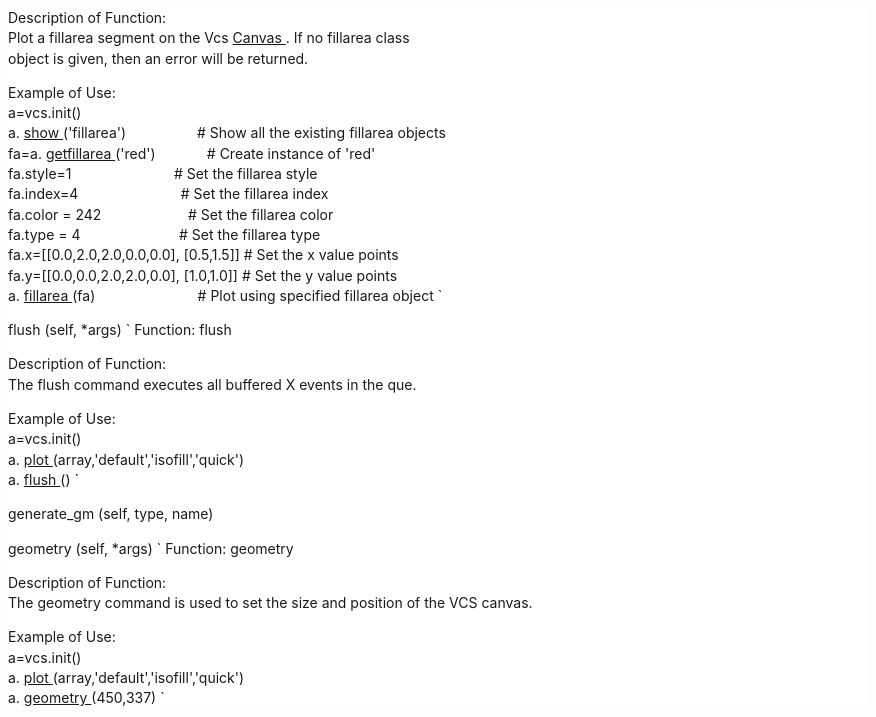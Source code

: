 Description&#160;of&#160;Function:  
Plot&#160;a&#160;fillarea&#160;segment&#160;on&#160;the&#160;Vcs [ Canvas ](/) .&#160;If&#160;no&#160;fillarea&#160;class  
object&#160;is&#160;given,&#160;then&#160;an&#160;error&#160;will&#160;be&#160;returned.  
  
Example&#160;of&#160;Use:  
a=vcs.init()  
a. [ show ](/) ('fillarea')&#160;&#160;&#160;&#160;&#160;&#160;&#160;&#160;&#160;&#160;&#160;&#160;&#160;&#160;&#160;&#160;&#160;&#160;#&#160;Show&#160;all&#160;the&#160;existing&#160;fillarea
objects  
fa=a. [ getfillarea ](/) ('red')&#160;&#160;&#160;&#160;&#160;&#160;&#160;&#160;&#160;&#160;&#160;&#160;&#160;#&#160;Create&#160;instance&#160;of&#160;'red'  
fa.style=1&#160;&#160;&#160;&#160;&#160;&#160;&#160;&#160;&#160;&#160;&#160;&#160;&#160;&#160;&#160;&#160;&#160;&#160;&#160;&#160;&#160;&#160;&#160;&#160;&#160;&#160;#&#160;Set&#160;the&#160;fillarea&#160;style  
fa.index=4&#160;&#160;&#160;&#160;&#160;&#160;&#160;&#160;&#160;&#160;&#160;&#160;&#160;&#160;&#160;&#160;&#160;&#160;&#160;&#160;&#160;&#160;&#160;&#160;&#160;&#160;#&#160;Set&#160;the&#160;fillarea&#160;index  
fa.color&#160;=&#160;242&#160;&#160;&#160;&#160;&#160;&#160;&#160;&#160;&#160;&#160;&#160;&#160;&#160;&#160;&#160;&#160;&#160;&#160;&#160;&#160;&#160;&#160;#&#160;Set&#160;the&#160;fillarea&#160;color  
fa.type&#160;=&#160;4&#160;&#160;&#160;&#160;&#160;&#160;&#160;&#160;&#160;&#160;&#160;&#160;&#160;&#160;&#160;&#160;&#160;&#160;&#160;&#160;&#160;&#160;&#160;&#160;&#160;#&#160;Set&#160;the&#160;fillarea&#160;type  
fa.x=[[0.0,2.0,2.0,0.0,0.0],&#160;[0.5,1.5]]&#160;#&#160;Set&#160;the&#160;x&#160;value&#160;points  
fa.y=[[0.0,0.0,2.0,2.0,0.0],&#160;[1.0,1.0]]&#160;#&#160;Set&#160;the&#160;y&#160;value&#160;points  
a. [ fillarea ](/) (fa)&#160;&#160;&#160;&#160;&#160;&#160;&#160;&#160;&#160;&#160;&#160;&#160;&#160;&#160;&#160;&#160;&#160;&#160;&#160;&#160;&#160;&#160;&#160;&#160;&#160;&#160;#&#160;Plot&#160;using&#160;specified
fillarea&#160;object `

 flush  (self, *args) 
     ` Function:&#160;flush   
  
Description&#160;of&#160;Function:  
The&#160;flush&#160;command&#160;executes&#160;all&#160;buffered&#160;X&#160;events&#160;in&#160;the&#160;que.  
  
Example&#160;of&#160;Use:  
a=vcs.init()  
a. [ plot ](/) (array,'default','isofill','quick')  
a. [ flush ](/) () `

 generate_gm  (self, type, name) 

 geometry  (self, *args) 
     ` Function:&#160;geometry   
  
Description&#160;of&#160;Function:  
The&#160;geometry&#160;command&#160;is&#160;used&#160;to&#160;set&#160;the&#160;size&#160;and&#160;position&#160;of&#160;the&#160;VCS&#160;canvas.  
  
Example&#160;of&#160;Use:  
a=vcs.init()  
a. [ plot ](/) (array,'default','isofill','quick')  
a. [ geometry ](/) (450,337) `
